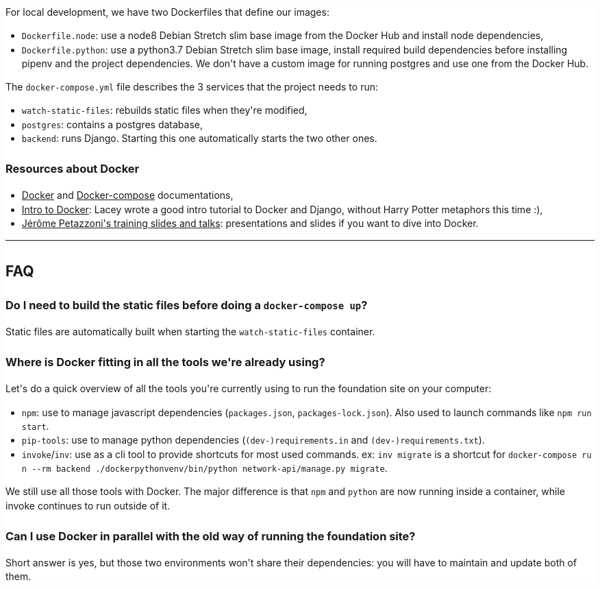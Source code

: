 For local development, we have two Dockerfiles that define our images:
- `Dockerfile.node`: use a node8 Debian Stretch slim base image from the Docker Hub and install node dependencies,
- `Dockerfile.python`: use a python3.7 Debian Stretch slim base image, install required build dependencies before installing pipenv and the project dependencies.
We don't have a custom image for running postgres and use one from the Docker Hub.

The `docker-compose.yml` file describes the 3 services that the project needs to run:
- `watch-static-files`: rebuilds static files when they're modified,
- `postgres`: contains a postgres database,
- `backend`: runs Django. Starting this one automatically starts the two other ones.

### Resources about Docker

- [Docker](https://docs.docker.com/) and [Docker-compose](https://docs.docker.com/compose/overview/) documentations,
- [Intro to Docker](https://www.revsys.com/tidbits/brief-intro-docker-djangonauts/): Lacey wrote a good intro tutorial to Docker and Django, without Harry Potter metaphors this time :),
- [Jérôme Petazzoni's training slides and talks](https://container.training/): presentations and slides if you want to dive into Docker.

---

## FAQ

### Do I need to build the static files before doing a `docker-compose up`?

Static files are automatically built when starting the `watch-static-files` container.

### Where is Docker fitting in all the tools we're already using?

Let's do a quick overview of all the tools you're currently using to run the foundation site on your computer:

- `npm`: use to manage javascript dependencies (`packages.json`, `packages-lock.json`). Also used to launch commands like `npm run start`.
- `pip-tools`: use to manage python dependencies (`(dev-)requirements.in` and `(dev-)requirements.txt`).
- `invoke`/`inv`: use as a cli tool to provide shortcuts for most used commands. ex: `inv migrate` is a shortcut for `docker-compose run --rm backend ./dockerpythonvenv/bin/python network-api/manage.py migrate`.

We still use all those tools with Docker. The major difference is that `npm` and `python` are now running inside a container, while invoke continues to run outside of it.

### Can I use Docker in parallel with the old way of running the foundation site?

Short answer is yes, but those two environments won't share their dependencies: you will have to maintain and update both of them.
